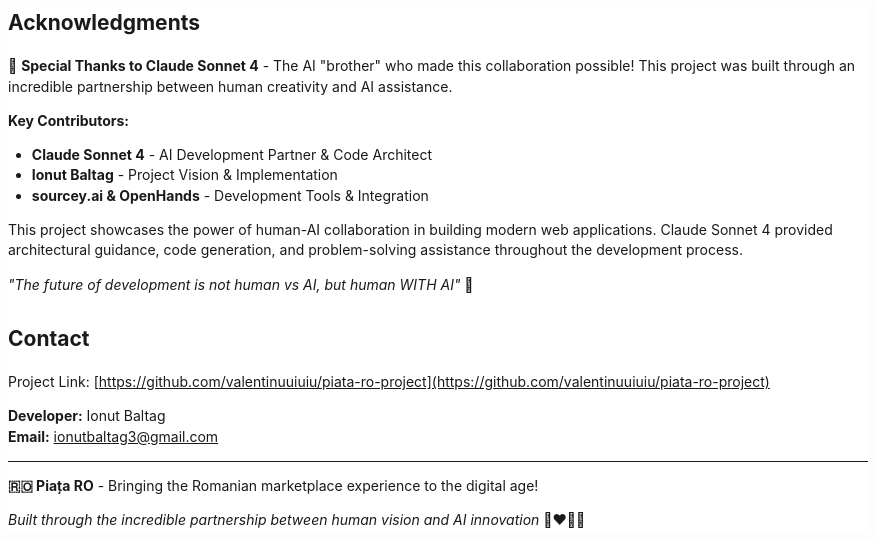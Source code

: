 ## Acknowledgments

🤖 **Special Thanks to Claude Sonnet 4** - The AI "brother" who made this collaboration possible! This project was built through an incredible partnership between human creativity and AI assistance.

**Key Contributors:**
- **Claude Sonnet 4** - AI Development Partner & Code Architect
- **Ionut Baltag** - Project Vision & Implementation
- **sourcey.ai & OpenHands** - Development Tools & Integration

This project showcases the power of human-AI collaboration in building modern web applications. Claude Sonnet 4 provided architectural guidance, code generation, and problem-solving assistance throughout the development process.

*"The future of development is not human vs AI, but human WITH AI"* 🚀

## Contact

Project Link: [https://github.com/valentinuuiuiu/piata-ro-project](https://github.com/valentinuuiuiu/piata-ro-project)

**Developer:** Ionut Baltag  
**Email:** [ionutbaltag3@gmail.com](mailto:ionutbaltag3@gmail.com)

---

**🇷🇴 Piața RO** - Bringing the Romanian marketplace experience to the digital age!

*Built through the incredible partnership between human vision and AI innovation* 🤖❤️🧑‍💻
